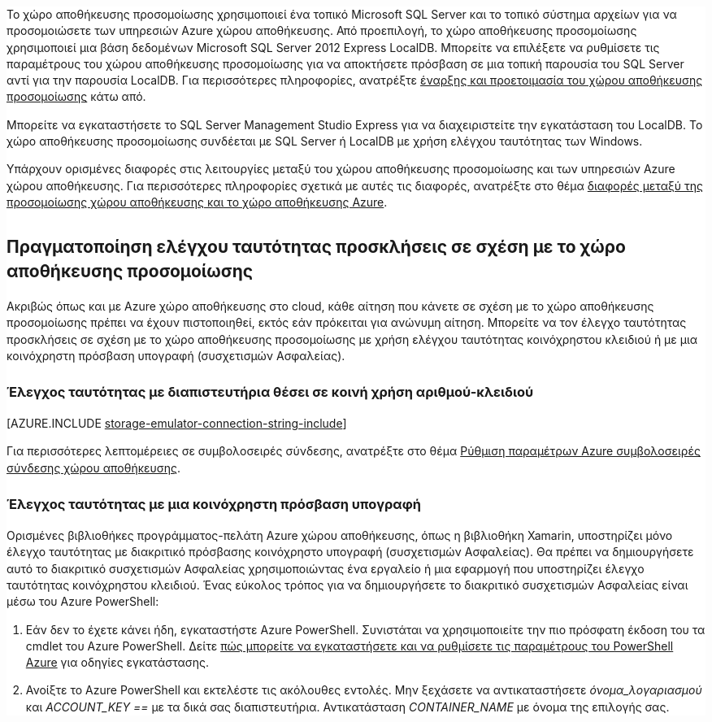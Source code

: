 Το χώρο αποθήκευσης προσομοίωσης χρησιμοποιεί ένα τοπικό Microsoft SQL Server και το τοπικό σύστημα αρχείων για να προσομοιώσετε των υπηρεσιών Azure χώρου αποθήκευσης. Από προεπιλογή, το χώρο αποθήκευσης προσομοίωσης χρησιμοποιεί μια βάση δεδομένων Microsoft SQL Server 2012 Express LocalDB.  Μπορείτε να επιλέξετε να ρυθμίσετε τις παραμέτρους του χώρου αποθήκευσης προσομοίωσης για να αποκτήσετε πρόσβαση σε μια τοπική παρουσία του SQL Server αντί για την παρουσία LocalDB. Για περισσότερες πληροφορίες, ανατρέξτε [έναρξης και προετοιμασία του χώρου αποθήκευσης προσομοίωσης](#start-and-initialize-the-storage-emulator) κάτω από.

Μπορείτε να εγκαταστήσετε το SQL Server Management Studio Express για να διαχειριστείτε την εγκατάσταση του LocalDB. Το χώρο αποθήκευσης προσομοίωσης συνδέεται με SQL Server ή LocalDB με χρήση ελέγχου ταυτότητας των Windows. 

Υπάρχουν ορισμένες διαφορές στις λειτουργίες μεταξύ του χώρου αποθήκευσης προσομοίωσης και των υπηρεσιών Azure χώρου αποθήκευσης. Για περισσότερες πληροφορίες σχετικά με αυτές τις διαφορές, ανατρέξτε στο θέμα [διαφορές μεταξύ της προσομοίωσης χώρου αποθήκευσης και το χώρο αποθήκευσης Azure](#differences-between-the-storage-emulator-and-azure-storage).

## <a name="authenticating-requests-against-the-storage-emulator"></a>Πραγματοποίηση ελέγχου ταυτότητας προσκλήσεις σε σχέση με το χώρο αποθήκευσης προσομοίωσης

Ακριβώς όπως και με Azure χώρο αποθήκευσης στο cloud, κάθε αίτηση που κάνετε σε σχέση με το χώρο αποθήκευσης προσομοίωσης πρέπει να έχουν πιστοποιηθεί, εκτός εάν πρόκειται για ανώνυμη αίτηση. Μπορείτε να τον έλεγχο ταυτότητας προσκλήσεις σε σχέση με το χώρο αποθήκευσης προσομοίωσης με χρήση ελέγχου ταυτότητας κοινόχρηστου κλειδιού ή με μια κοινόχρηστη πρόσβαση υπογραφή (συσχετισμών Ασφαλείας).

### <a name="authentication-with-shared-key-credentials"></a>Έλεγχος ταυτότητας με διαπιστευτήρια θέσει σε κοινή χρήση αριθμού-κλειδιού

[AZURE.INCLUDE [storage-emulator-connection-string-include](../../includes/storage-emulator-connection-string-include.md)]

Για περισσότερες λεπτομέρειες σε συμβολοσειρές σύνδεσης, ανατρέξτε στο θέμα [Ρύθμιση παραμέτρων Azure συμβολοσειρές σύνδεσης χώρου αποθήκευσης](storage-configure-connection-string.md). 

### <a name="authentication-with-a-shared-access-signature"></a>Έλεγχος ταυτότητας με μια κοινόχρηστη πρόσβαση υπογραφή 

Ορισμένες βιβλιοθήκες προγράμματος-πελάτη Azure χώρου αποθήκευσης, όπως η βιβλιοθήκη Xamarin, υποστηρίζει μόνο έλεγχο ταυτότητας με διακριτικό πρόσβασης κοινόχρηστο υπογραφή (συσχετισμών Ασφαλείας). Θα πρέπει να δημιουργήσετε αυτό το διακριτικό συσχετισμών Ασφαλείας χρησιμοποιώντας ένα εργαλείο ή μια εφαρμογή που υποστηρίζει έλεγχο ταυτότητας κοινόχρηστου κλειδιού. Ένας εύκολος τρόπος για να δημιουργήσετε το διακριτικό συσχετισμών Ασφαλείας είναι μέσω του Azure PowerShell:

1. Εάν δεν το έχετε κάνει ήδη, εγκαταστήστε Azure PowerShell. Συνιστάται να χρησιμοποιείτε την πιο πρόσφατη έκδοση του τα cmdlet του Azure PowerShell. Δείτε [πώς μπορείτε να εγκαταστήσετε και να ρυθμίσετε τις παραμέτρους του PowerShell Azure](../powershell-install-configure.md#Install) για οδηγίες εγκατάστασης.

2. Ανοίξτε το Azure PowerShell και εκτελέστε τις ακόλουθες εντολές. Μην ξεχάσετε να αντικαταστήσετε *όνομα_λογαριασμού* και *ACCOUNT_KEY ==* με τα δικά σας διαπιστευτήρια. Αντικατάσταση *CONTAINER_NAME* με όνομα της επιλογής σας.
